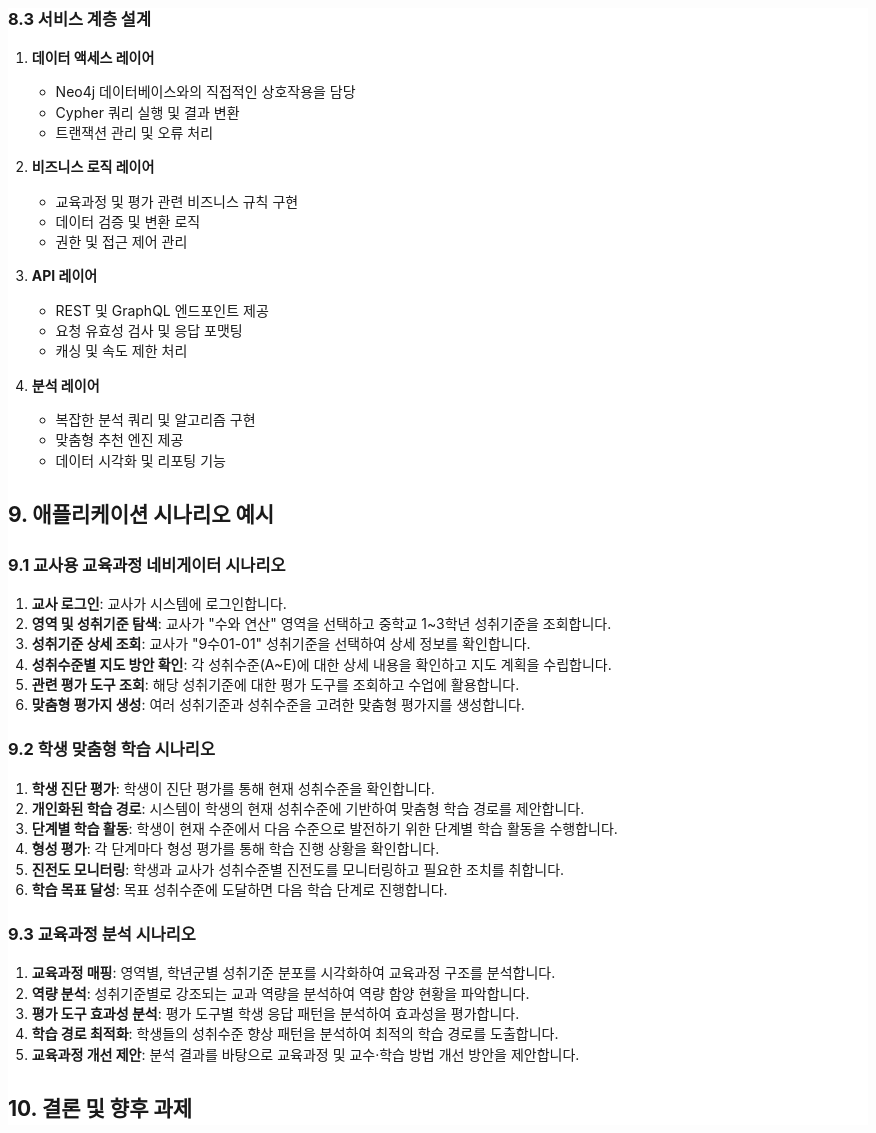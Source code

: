 ### 8.3 서비스 계층 설계

1. **데이터 액세스 레이어**

    - Neo4j 데이터베이스와의 직접적인 상호작용을 담당
    - Cypher 쿼리 실행 및 결과 변환
    - 트랜잭션 관리 및 오류 처리

2. **비즈니스 로직 레이어**

    - 교육과정 및 평가 관련 비즈니스 규칙 구현
    - 데이터 검증 및 변환 로직
    - 권한 및 접근 제어 관리

3. **API 레이어**

    - REST 및 GraphQL 엔드포인트 제공
    - 요청 유효성 검사 및 응답 포맷팅
    - 캐싱 및 속도 제한 처리

4. **분석 레이어**
    - 복잡한 분석 쿼리 및 알고리즘 구현
    - 맞춤형 추천 엔진 제공
    - 데이터 시각화 및 리포팅 기능

## 9. 애플리케이션 시나리오 예시

### 9.1 교사용 교육과정 네비게이터 시나리오

1. **교사 로그인**: 교사가 시스템에 로그인합니다.
2. **영역 및 성취기준 탐색**: 교사가 "수와 연산" 영역을 선택하고 중학교 1~3학년 성취기준을 조회합니다.
3. **성취기준 상세 조회**: 교사가 "9수01-01" 성취기준을 선택하여 상세 정보를 확인합니다.
4. **성취수준별 지도 방안 확인**: 각 성취수준(A~E)에 대한 상세 내용을 확인하고 지도 계획을 수립합니다.
5. **관련 평가 도구 조회**: 해당 성취기준에 대한 평가 도구를 조회하고 수업에 활용합니다.
6. **맞춤형 평가지 생성**: 여러 성취기준과 성취수준을 고려한 맞춤형 평가지를 생성합니다.

### 9.2 학생 맞춤형 학습 시나리오

1. **학생 진단 평가**: 학생이 진단 평가를 통해 현재 성취수준을 확인합니다.
2. **개인화된 학습 경로**: 시스템이 학생의 현재 성취수준에 기반하여 맞춤형 학습 경로를 제안합니다.
3. **단계별 학습 활동**: 학생이 현재 수준에서 다음 수준으로 발전하기 위한 단계별 학습 활동을 수행합니다.
4. **형성 평가**: 각 단계마다 형성 평가를 통해 학습 진행 상황을 확인합니다.
5. **진전도 모니터링**: 학생과 교사가 성취수준별 진전도를 모니터링하고 필요한 조치를 취합니다.
6. **학습 목표 달성**: 목표 성취수준에 도달하면 다음 학습 단계로 진행합니다.

### 9.3 교육과정 분석 시나리오

1. **교육과정 매핑**: 영역별, 학년군별 성취기준 분포를 시각화하여 교육과정 구조를 분석합니다.
2. **역량 분석**: 성취기준별로 강조되는 교과 역량을 분석하여 역량 함양 현황을 파악합니다.
3. **평가 도구 효과성 분석**: 평가 도구별 학생 응답 패턴을 분석하여 효과성을 평가합니다.
4. **학습 경로 최적화**: 학생들의 성취수준 향상 패턴을 분석하여 최적의 학습 경로를 도출합니다.
5. **교육과정 개선 제안**: 분석 결과를 바탕으로 교육과정 및 교수·학습 방법 개선 방안을 제안합니다.

## 10. 결론 및 향후 과제
